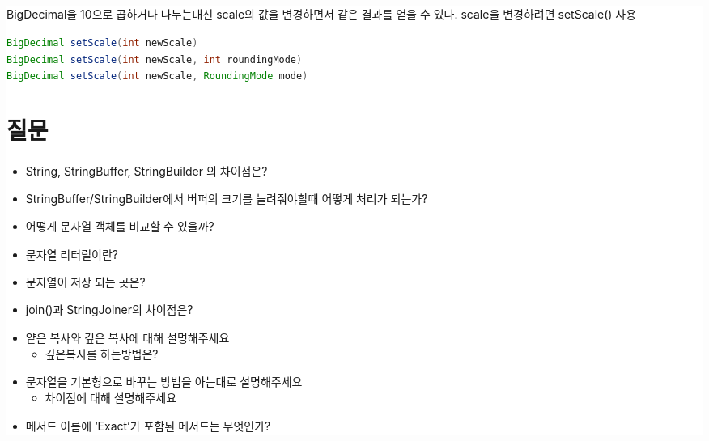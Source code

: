 BigDecimal을 10으로 곱하거나 나누는대신 scale의 값을 변경하면서 같은 결과를 얻을 수 있다. scale을 변경하려면 setScale() 사용

```java
BigDecimal setScale(int newScale)
BigDecimal setScale(int newScale, int roundingMode) 
BigDecimal setScale(int newScale, RoundingMode mode)
```

# 질문

- String, StringBuffer, StringBuilder 의 차이점은?

```java

```

- StringBuffer/StringBuilder에서 버퍼의 크기를 늘려줘야할때 어떻게 처리가 되는가?

```java

```

- 어떻게 문자열 객체를 비교할 수 있을까?

```java

```

- 문자열 리터럴이란?

```java

```

- 문자열이 저장 되는 곳은?

```java

```

- join()과 StringJoiner의 차이점은?

```java

```

- 얕은 복사와 깊은 복사에 대해 설명해주세요
  - 깊은복사를 하는방법은?

```java

```

- 문자열을 기본형으로 바꾸는 방법을 아는대로 설명해주세요
  - 차이점에 대해 설명해주세요

```java

```

- 메서드 이름에 ‘Exact’가 포함된 메서드는 무엇인가?

